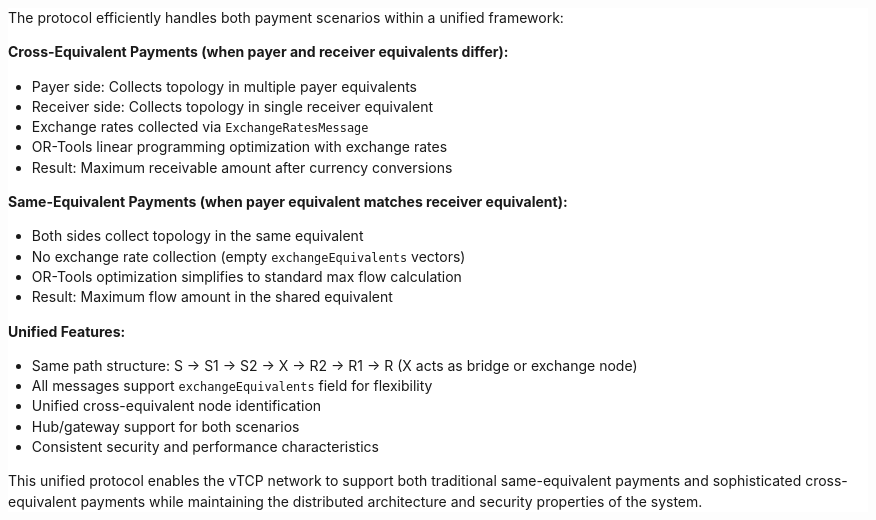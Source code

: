 The protocol efficiently handles both payment scenarios within a unified framework:

**Cross-Equivalent Payments (when payer and receiver equivalents differ):**
- Payer side: Collects topology in multiple payer equivalents
- Receiver side: Collects topology in single receiver equivalent  
- Exchange rates collected via `ExchangeRatesMessage`
- OR-Tools linear programming optimization with exchange rates
- Result: Maximum receivable amount after currency conversions

**Same-Equivalent Payments (when payer equivalent matches receiver equivalent):**
- Both sides collect topology in the same equivalent
- No exchange rate collection (empty `exchangeEquivalents` vectors)
- OR-Tools optimization simplifies to standard max flow calculation
- Result: Maximum flow amount in the shared equivalent

**Unified Features:**
- Same path structure: S → S1 → S2 → X → R2 → R1 → R (X acts as bridge or exchange node)
- All messages support `exchangeEquivalents` field for flexibility
- Unified cross-equivalent node identification
- Hub/gateway support for both scenarios
- Consistent security and performance characteristics

This unified protocol enables the vTCP network to support both traditional same-equivalent payments and sophisticated cross-equivalent payments while maintaining the distributed architecture and security properties of the system.